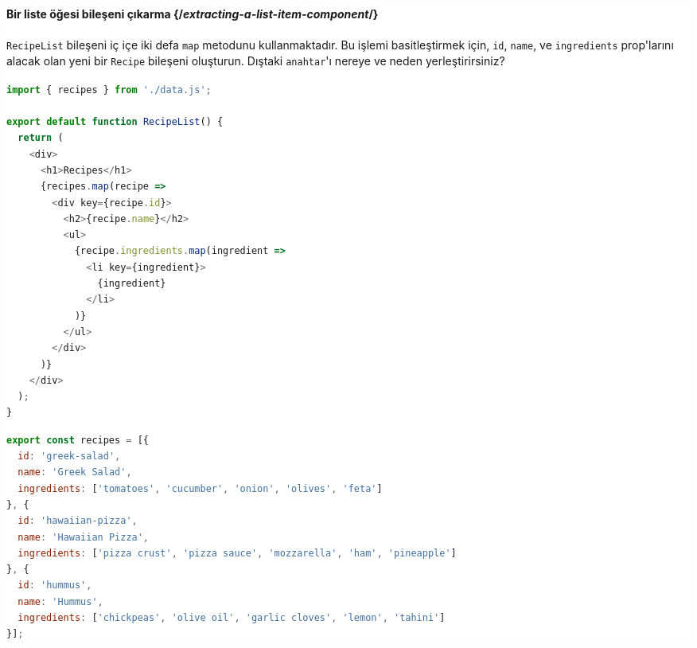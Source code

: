 </Solution>

#### Bir liste öğesi bileşeni çıkarma {/*extracting-a-list-item-component*/}

`RecipeList` bileşeni iç içe iki defa `map` metodunu kullanmaktadır. Bu işlemi basitleştirmek için, `id`, `name`, ve `ingredients` prop'larını alacak olan yeni bir `Recipe` bileşeni oluşturun. Dıştaki `anahtar`'ı nereye ve neden yerleştirirsiniz?

<Sandpack>

```js App.js
import { recipes } from './data.js';

export default function RecipeList() {
  return (
    <div>
      <h1>Recipes</h1>
      {recipes.map(recipe =>
        <div key={recipe.id}>
          <h2>{recipe.name}</h2>
          <ul>
            {recipe.ingredients.map(ingredient =>
              <li key={ingredient}>
                {ingredient}
              </li>
            )}
          </ul>
        </div>
      )}
    </div>
  );
}
```

```js data.js
export const recipes = [{
  id: 'greek-salad',
  name: 'Greek Salad',
  ingredients: ['tomatoes', 'cucumber', 'onion', 'olives', 'feta']
}, {
  id: 'hawaiian-pizza',
  name: 'Hawaiian Pizza',
  ingredients: ['pizza crust', 'pizza sauce', 'mozzarella', 'ham', 'pineapple']
}, {
  id: 'hummus',
  name: 'Hummus',
  ingredients: ['chickpeas', 'olive oil', 'garlic cloves', 'lemon', 'tahini']
}];
```

</Sandpack>

<Solution>
